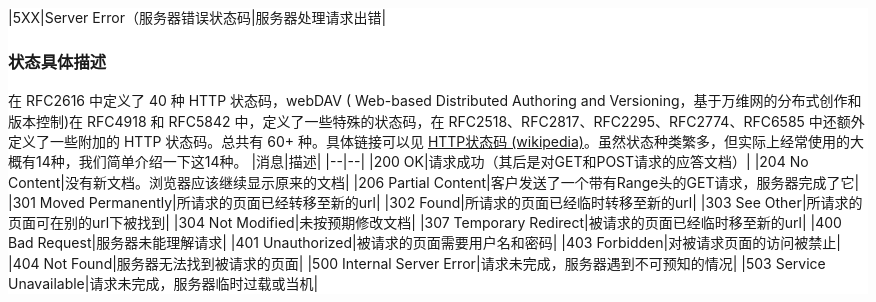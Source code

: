 |5XX|Server Error（服务器错误状态码|服务器处理请求出错|
### 状态具体描述
在 RFC2616 中定义了 40 种 HTTP 状态码，webDAV ( Web-based Distributed Authoring and Versioning，基于万维网的分布式创作和版本控制)在 RFC4918 和 RFC5842 中，定义了一些特殊的状态码，在 RFC2518、RFC2817、RFC2295、RFC2774、RFC6585 中还额外定义了一些附加的 HTTP 状态码。总共有 60+ 种。具体链接可以见 [HTTP状态码 (wikipedia)](https://zh.wikipedia.org/wiki/HTTP%E7%8A%B6%E6%80%81%E7%A0%81)。虽然状态种类繁多，但实际上经常使用的大概有14种，我们简单介绍一下这14种。
|消息|描述|
|--|--|
|200 OK|请求成功（其后是对GET和POST请求的应答文档）|
|204 No Content|没有新文档。浏览器应该继续显示原来的文档|
|206 Partial Content|客户发送了一个带有Range头的GET请求，服务器完成了它|
|301 Moved Permanently|所请求的页面已经转移至新的url|
|302 Found|所请求的页面已经临时转移至新的url|
|303 See Other|所请求的页面可在别的url下被找到|
|304 Not Modified|未按预期修改文档|
|307 Temporary Redirect|被请求的页面已经临时移至新的url|
|400 Bad Request|服务器未能理解请求|
|401 Unauthorized|被请求的页面需要用户名和密码|
|403 Forbidden|对被请求页面的访问被禁止|
|404 Not Found|服务器无法找到被请求的页面|
|500 Internal Server Error|请求未完成，服务器遇到不可预知的情况|
|503 Service Unavailable|请求未完成，服务器临时过载或当机|

